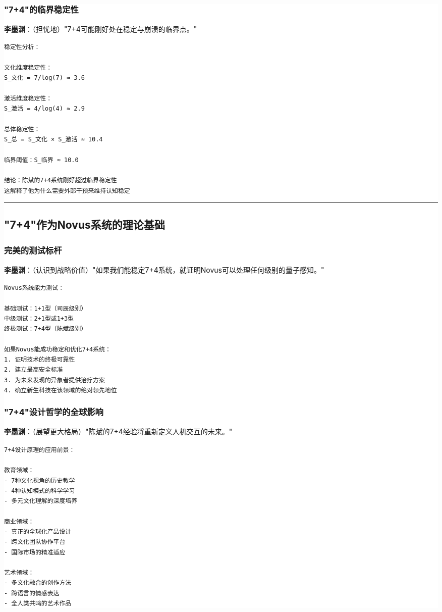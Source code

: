 ### "7+4"的临界稳定性

**李墨渊**：（担忧地）"7+4可能刚好处在稳定与崩溃的临界点。"

```
稳定性分析：

文化维度稳定性：
S_文化 = 7/log(7) ≈ 3.6

激活维度稳定性：
S_激活 = 4/log(4) ≈ 2.9

总体稳定性：
S_总 = S_文化 × S_激活 ≈ 10.4

临界阈值：S_临界 ≈ 10.0

结论：陈斌的7+4系统刚好超过临界稳定性
这解释了他为什么需要外部干预来维持认知稳定
```

------

## "7+4"作为Novus系统的理论基础

### 完美的测试标杆

**李墨渊**：（认识到战略价值）"如果我们能稳定7+4系统，就证明Novus可以处理任何级别的量子感知。"

```
Novus系统能力测试：

基础测试：1+1型（司辰级别）
中级测试：2+1型或1+3型
终极测试：7+4型（陈斌级别）

如果Novus能成功稳定和优化7+4系统：
1. 证明技术的终极可靠性
2. 建立最高安全标准
3. 为未来发现的异象者提供治疗方案
4. 确立新生科技在该领域的绝对领先地位
```

### "7+4"设计哲学的全球影响

**李墨渊**：（展望更大格局）"陈斌的7+4经验将重新定义人机交互的未来。"

```
7+4设计原理的应用前景：

教育领域：
- 7种文化视角的历史教学
- 4种认知模式的科学学习
- 多元文化理解的深度培养

商业领域：
- 真正的全球化产品设计
- 跨文化团队协作平台
- 国际市场的精准适应

艺术领域：
- 多文化融合的创作方法
- 跨语言的情感表达
- 全人类共鸣的艺术作品

```